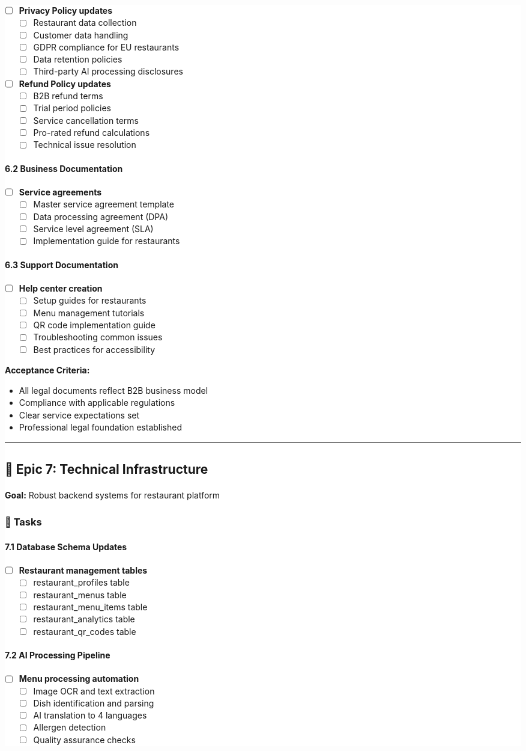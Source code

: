 - [ ] **Privacy Policy updates**  
  - [ ] Restaurant data collection
  - [ ] Customer data handling
  - [ ] GDPR compliance for EU restaurants
  - [ ] Data retention policies
  - [ ] Third-party AI processing disclosures

- [ ] **Refund Policy updates**
  - [ ] B2B refund terms
  - [ ] Trial period policies
  - [ ] Service cancellation terms
  - [ ] Pro-rated refund calculations
  - [ ] Technical issue resolution

#### **6.2 Business Documentation**
- [ ] **Service agreements**
  - [ ] Master service agreement template
  - [ ] Data processing agreement (DPA)
  - [ ] Service level agreement (SLA)
  - [ ] Implementation guide for restaurants

#### **6.3 Support Documentation**
- [ ] **Help center creation**
  - [ ] Setup guides for restaurants
  - [ ] Menu management tutorials
  - [ ] QR code implementation guide
  - [ ] Troubleshooting common issues
  - [ ] Best practices for accessibility

**Acceptance Criteria:**
- All legal documents reflect B2B business model
- Compliance with applicable regulations
- Clear service expectations set
- Professional legal foundation established

---

## 🚀 **Epic 7: Technical Infrastructure**
**Goal:** Robust backend systems for restaurant platform

### 🎯 **Tasks**

#### **7.1 Database Schema Updates**
- [ ] **Restaurant management tables**
  - [ ] restaurant_profiles table
  - [ ] restaurant_menus table  
  - [ ] restaurant_menu_items table
  - [ ] restaurant_analytics table
  - [ ] restaurant_qr_codes table

#### **7.2 AI Processing Pipeline**
- [ ] **Menu processing automation**
  - [ ] Image OCR and text extraction
  - [ ] Dish identification and parsing
  - [ ] AI translation to 4 languages
  - [ ] Allergen detection
  - [ ] Quality assurance checks

